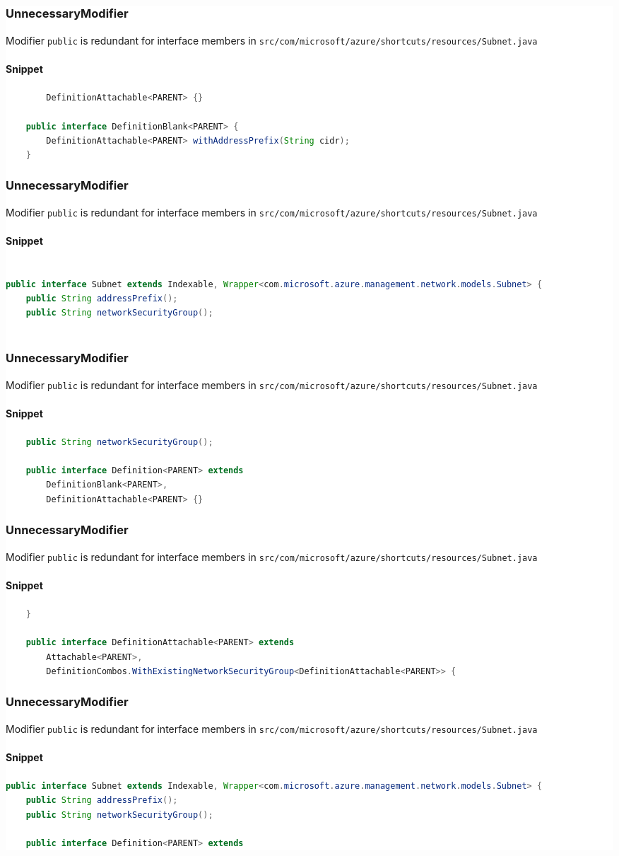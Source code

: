 ### UnnecessaryModifier
Modifier `public` is redundant for interface members
in `src/com/microsoft/azure/shortcuts/resources/Subnet.java`
#### Snippet
```java
		DefinitionAttachable<PARENT> {}
		
	public interface DefinitionBlank<PARENT> {
		DefinitionAttachable<PARENT> withAddressPrefix(String cidr);
	}
```

### UnnecessaryModifier
Modifier `public` is redundant for interface members
in `src/com/microsoft/azure/shortcuts/resources/Subnet.java`
#### Snippet
```java

public interface Subnet extends Indexable, Wrapper<com.microsoft.azure.management.network.models.Subnet> {
	public String addressPrefix();
	public String networkSecurityGroup();
	
```

### UnnecessaryModifier
Modifier `public` is redundant for interface members
in `src/com/microsoft/azure/shortcuts/resources/Subnet.java`
#### Snippet
```java
	public String networkSecurityGroup();
	
	public interface Definition<PARENT> extends
		DefinitionBlank<PARENT>,
		DefinitionAttachable<PARENT> {}
```

### UnnecessaryModifier
Modifier `public` is redundant for interface members
in `src/com/microsoft/azure/shortcuts/resources/Subnet.java`
#### Snippet
```java
	}
	
	public interface DefinitionAttachable<PARENT> extends 
		Attachable<PARENT>,
		DefinitionCombos.WithExistingNetworkSecurityGroup<DefinitionAttachable<PARENT>> { 
```

### UnnecessaryModifier
Modifier `public` is redundant for interface members
in `src/com/microsoft/azure/shortcuts/resources/Subnet.java`
#### Snippet
```java
public interface Subnet extends Indexable, Wrapper<com.microsoft.azure.management.network.models.Subnet> {
	public String addressPrefix();
	public String networkSecurityGroup();
	
	public interface Definition<PARENT> extends
```
